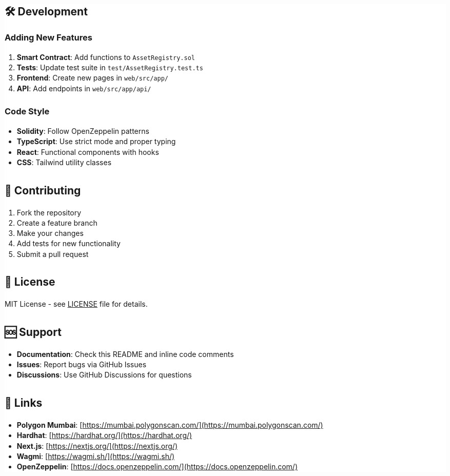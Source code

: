## 🛠️ Development

### Adding New Features
1. **Smart Contract**: Add functions to `AssetRegistry.sol`
2. **Tests**: Update test suite in `test/AssetRegistry.test.ts`
3. **Frontend**: Create new pages in `web/src/app/`
4. **API**: Add endpoints in `web/src/app/api/`

### Code Style
- **Solidity**: Follow OpenZeppelin patterns
- **TypeScript**: Use strict mode and proper typing
- **React**: Functional components with hooks
- **CSS**: Tailwind utility classes

## 🤝 Contributing

1. Fork the repository
2. Create a feature branch
3. Make your changes
4. Add tests for new functionality
5. Submit a pull request

## 📄 License

MIT License - see [LICENSE](LICENSE) file for details.

## 🆘 Support

- **Documentation**: Check this README and inline code comments
- **Issues**: Report bugs via GitHub Issues
- **Discussions**: Use GitHub Discussions for questions

## 🔗 Links

- **Polygon Mumbai**: [https://mumbai.polygonscan.com/](https://mumbai.polygonscan.com/)
- **Hardhat**: [https://hardhat.org/](https://hardhat.org/)
- **Next.js**: [https://nextjs.org/](https://nextjs.org/)
- **Wagmi**: [https://wagmi.sh/](https://wagmi.sh/)
- **OpenZeppelin**: [https://docs.openzeppelin.com/](https://docs.openzeppelin.com/)
